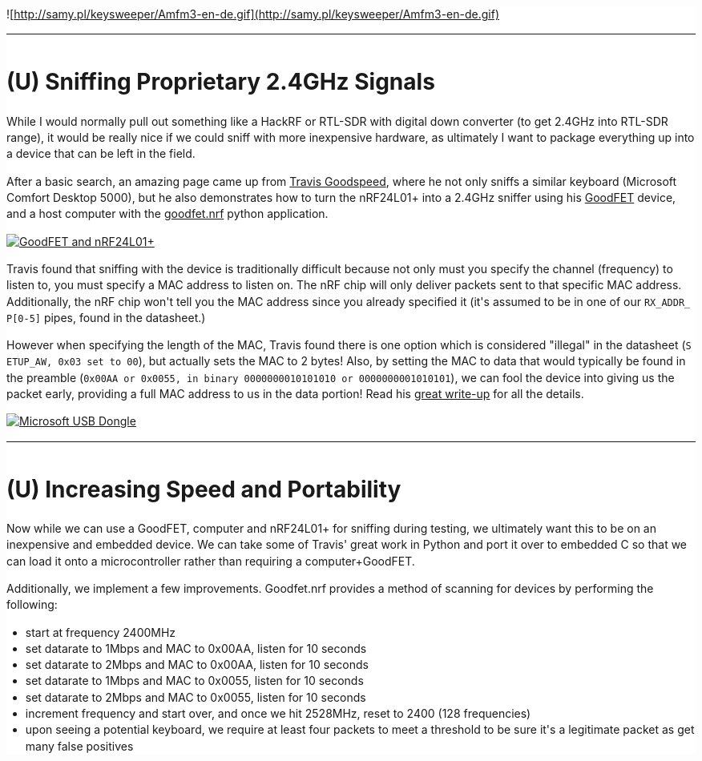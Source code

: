 ![http://samy.pl/keysweeper/Amfm3-en-de.gif](http://samy.pl/keysweeper/Amfm3-en-de.gif)


-----

# (U) Sniffing Proprietary 2.4GHz Signals

While I would normally pull out something like a HackRF or RTL-SDR with digital down converter (to get 2.4GHz into RTL-SDR range), it would be really nice if we could sniff with more inexpensive hardware, as ultimately I want to package everything up into a device that can be left in the field.

After a basic search, an amazing page came up from [Travis Goodspeed](http://travisgoodspeed.blogspot.com/2011/02/promiscuity-is-nrf24l01s-duty.html), where he not only sniffs a similar keyboard (Microsoft Comfort Desktop 5000), but he also demonstrates how to turn the nRF24L01+ into a 2.4GHz sniffer using his [GoodFET](http://goodfet.sourceforge.net/) device, and a host computer with the [goodfet.nrf](http://goodfet.sourceforge.net/clients/goodfetnrf/) python application.

[![GoodFET and nRF24L01+](http://samy.pl/keysweeper/nrfgf2small.jpg)](http://samy.pl/keysweeper/nrfgf2.jpg)

Travis found that sniffing with the device is traditionally difficult because not only must you specify the channel (frequency) to listen to, you must specify a MAC address to listen on. The nRF chip will only deliver packets sent to that specific MAC address. Additionally, the nRF chip  won't tell you the MAC address since you already specified it (it's assumed to be in one of our `RX_ADDR_P[0-5]` pipes, found in the datasheet.)

However when specifying the length of the MAC, Travis found there is one option which is considered "illegal" in the datasheet (`SETUP_AW, 0x03 set to 00`), but actually sets the MAC to 2 bytes! Also, by setting the MAC to data that would typically be found in the preamble (`0x00AA or 0x0055, in binary 0000000010101010 or 0000000001010101`), we can fool the device into giving us the packet early, providing a full MAC address to us in the data portion! Read his [great write-up](http://travisgoodspeed.blogspot.com/2011/02/promiscuity-is-nrf24l01s-duty.html) for all the details.

[![Microsoft USB Dongle](http://samy.pl/keysweeper/usbsmall.jpg)](http://samy.pl/keysweeper/usb.jpg)

-----

# (U) Increasing Speed and Portability

Now while we can use a GoodFET, computer and nRF24L01+ for sniffing during testing, we ultimately want this to be on an inexpensive and embedded device. We can take some of Travis' great work in Python and port it over to embedded C so that we can load it onto a microcontroller rather than requiring a computer+GoodFET.

Additionally, we implement a few improvements. Goodfet.nrf provides a method of scanning for devices by performing the following:

* start at frequency 2400MHz
* set datarate to 1Mbps and MAC to 0x00AA, listen for 10 seconds
* set datarate to 2Mbps and MAC to 0x00AA, listen for 10 seconds
* set datarate to 1Mbps and MAC to 0x0055, listen for 10 seconds
* set datarate to 2Mbps and MAC to 0x0055, listen for 10 seconds
* increment frequency and start over, and once we hit 2528MHz, reset to 2400 (128 frequencies)
* upon seeing a potential keyboard, we require at least four packets to meet a threshold to be sure it's a legitimate packet as get many false positives
